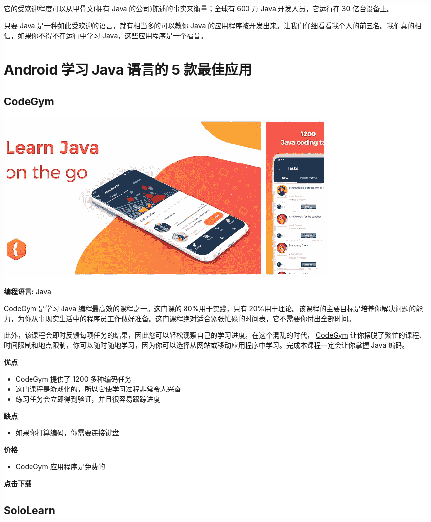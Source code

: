 它的受欢迎程度可以从甲骨文(拥有 Java 的公司)陈述的事实来衡量；全球有 600 万 Java 开发人员，它运行在 30 亿台设备上。

只要 Java 是一种如此受欢迎的语言，就有相当多的可以教你 Java 的应用程序被开发出来。让我们仔细看看我个人的前五名。我们真的相信，如果你不得不在运行中学习 Java，这些应用程序是一个福音。

# Android 学习 Java 语言的 5 款最佳应用

## CodeGym

![](img/a3a3c07c4b76abe9151b38578123204d.png)

**编程语言:** Java

CodeGym 是学习 Java 编程最高效的课程之一。这门课的 80%用于实践，只有 20%用于理论。该课程的主要目标是培养你解决问题的能力，为你从事现实生活中的程序员工作做好准备。这门课程绝对适合紧张忙碌的时间表，它不需要你付出全部时间。

此外，该课程会即时反馈每项任务的结果，因此您可以轻松观察自己的学习进度。在这个混乱的时代， [CodeGym](https://codegym.cc/) 让你摆脱了繁忙的课程、时间限制和地点限制，你可以随时随地学习，因为你可以选择从网站或移动应用程序中学习。完成本课程一定会让你掌握 Java 编码。

**优点**

*   CodeGym 提供了 1200 多种编码任务
*   这门课程是游戏化的，所以它使学习过程非常令人兴奋
*   练习任务会立即得到验证，并且很容易跟踪进度

**缺点**

*   如果你打算编码，你需要连接键盘

**价格**

*   CodeGym 应用程序是免费的

[**点击下载**](https://play.google.com/store/apps/details?id=com.hitechrush.codegym&hl)

## SoloLearn
